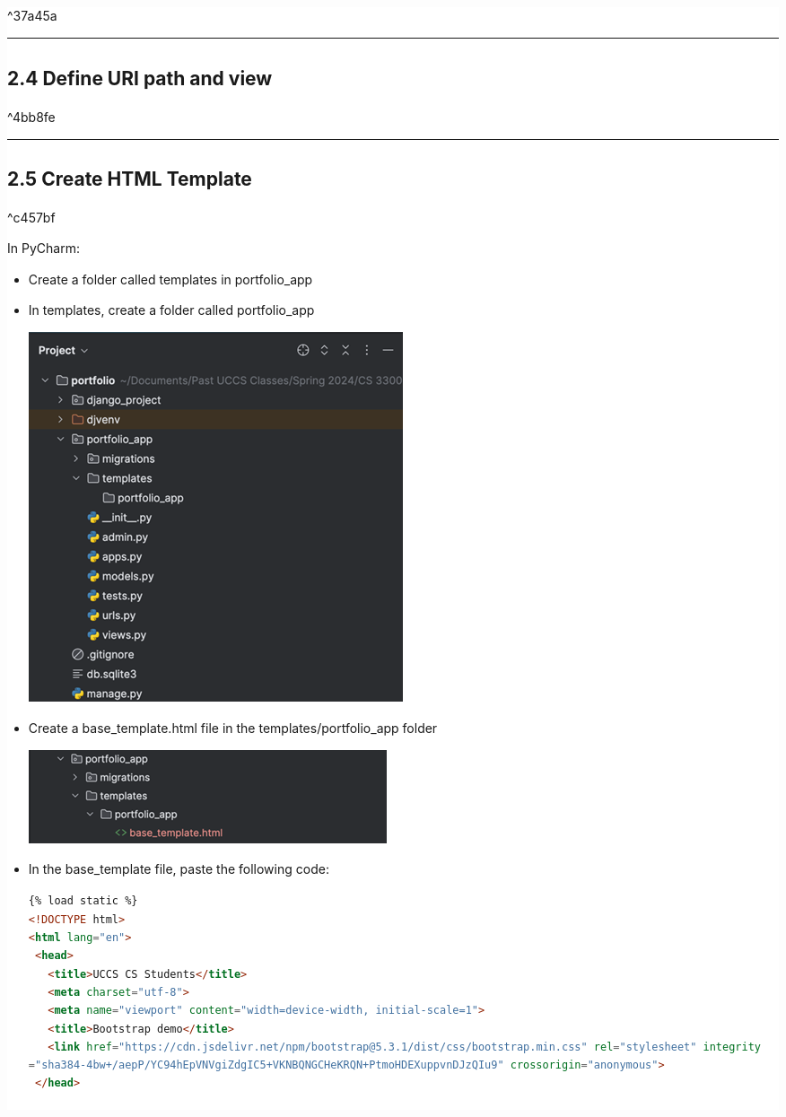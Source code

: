 ^37a45a

***
## 2.4 Define URI path and view

^4bb8fe

***
## 2.5 Create HTML Template

^c457bf

In PyCharm:
* Create a folder called templates in portfolio_app
* In templates, create a folder called portfolio_app
  
  ![](attachments/Pasted%20image%2020240215130935.png)
*  Create a base_template.html file in the templates/portfolio_app folder
  
	  ![](attachments/Pasted%20image%2020240215131155.png)

* In the base_template file, paste the following code:
	```html
	{% load static %}
	<!DOCTYPE html>  
	<html lang="en">  
	 <head>  
	   <title>UCCS CS Students</title>  
	   <meta charset="utf-8">  
	   <meta name="viewport" content="width=device-width, initial-scale=1">  
	   <title>Bootstrap demo</title>  
	   <link href="https://cdn.jsdelivr.net/npm/bootstrap@5.3.1/dist/css/bootstrap.min.css" rel="stylesheet" integrity="sha384-4bw+/aepP/YC94hEpVNVgiZdgIC5+VKNBQNGCHeKRQN+PtmoHDEXuppvnDJzQIu9" crossorigin="anonymous">  
	 </head>  
	  